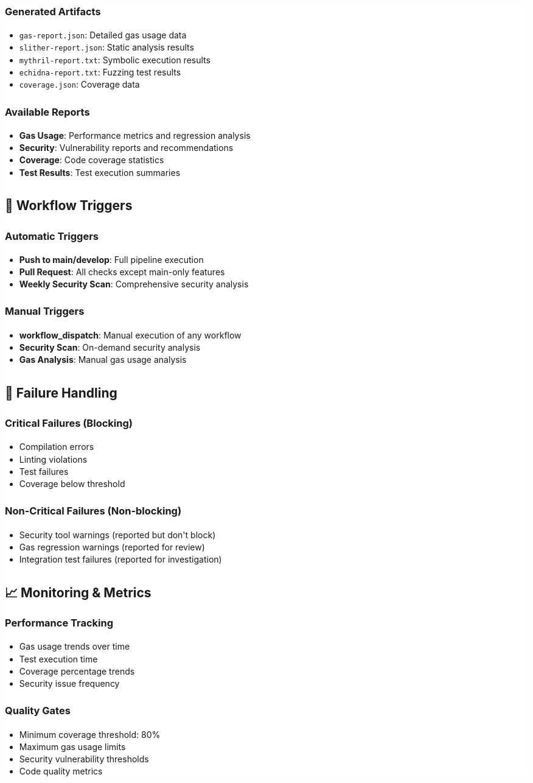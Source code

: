 ### Generated Artifacts
- `gas-report.json`: Detailed gas usage data
- `slither-report.json`: Static analysis results
- `mythril-report.txt`: Symbolic execution results
- `echidna-report.txt`: Fuzzing test results
- `coverage.json`: Coverage data

### Available Reports
- **Gas Usage**: Performance metrics and regression analysis
- **Security**: Vulnerability reports and recommendations
- **Coverage**: Code coverage statistics
- **Test Results**: Test execution summaries

## 🔄 Workflow Triggers

### Automatic Triggers
- **Push to main/develop**: Full pipeline execution
- **Pull Request**: All checks except main-only features
- **Weekly Security Scan**: Comprehensive security analysis

### Manual Triggers
- **workflow_dispatch**: Manual execution of any workflow
- **Security Scan**: On-demand security analysis
- **Gas Analysis**: Manual gas usage analysis

## 🚨 Failure Handling

### Critical Failures (Blocking)
- Compilation errors
- Linting violations
- Test failures
- Coverage below threshold

### Non-Critical Failures (Non-blocking)
- Security tool warnings (reported but don't block)
- Gas regression warnings (reported for review)
- Integration test failures (reported for investigation)

## 📈 Monitoring & Metrics

### Performance Tracking
- Gas usage trends over time
- Test execution time
- Coverage percentage trends
- Security issue frequency

### Quality Gates
- Minimum coverage threshold: 80%
- Maximum gas usage limits
- Security vulnerability thresholds
- Code quality metrics
